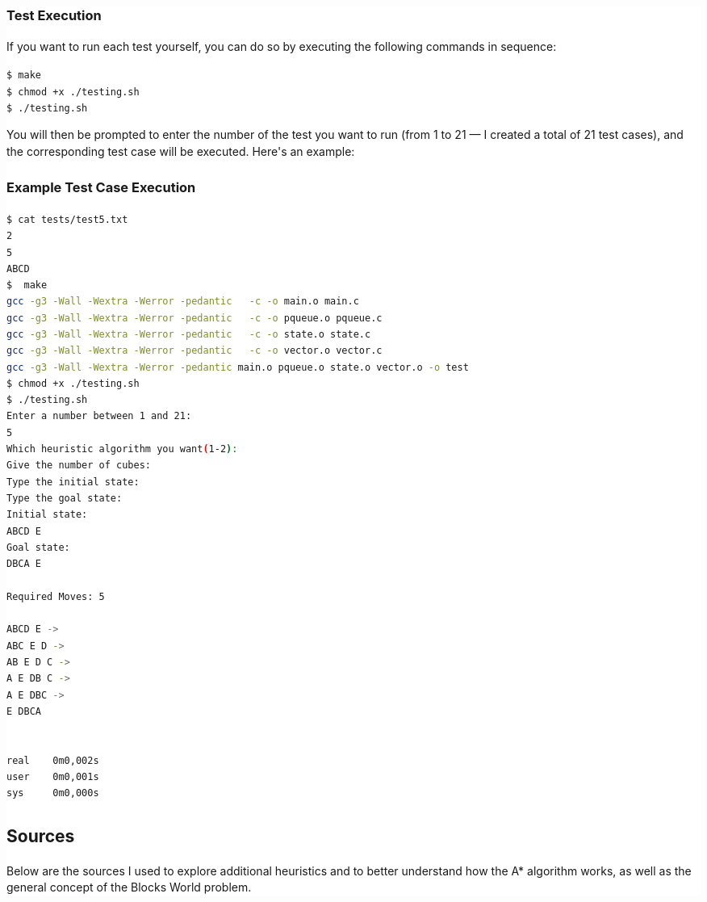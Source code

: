 ### Test Execution
If you want to run each test yourself, you can do so by executing the following commands in sequence:
```sh
$ make
$ chmod +x ./testing.sh
$ ./testing.sh
```
You will then be prompted to enter the number of the test you want to run (from 1 to 21 — I created a total of 21 test cases), and the corresponding test case will be executed. Here's an example:
### Example Test Case Execution
```sh
$ cat tests/test5.txt
2
5
ABCD
$  make
gcc -g3 -Wall -Wextra -Werror -pedantic   -c -o main.o main.c
gcc -g3 -Wall -Wextra -Werror -pedantic   -c -o pqueue.o pqueue.c
gcc -g3 -Wall -Wextra -Werror -pedantic   -c -o state.o state.c
gcc -g3 -Wall -Wextra -Werror -pedantic   -c -o vector.o vector.c
gcc -g3 -Wall -Wextra -Werror -pedantic main.o pqueue.o state.o vector.o -o test
$ chmod +x ./testing.sh
$ ./testing.sh
Enter a number between 1 and 21:
5
Which heuristic algorithm you want(1-2): 
Give the number of cubes: 
Type the initial state: 
Type the goal state: 
Initial state:
ABCD E 
Goal state:
DBCA E 

Required Moves: 5

ABCD E ->
ABC E D ->
AB E D C ->
A E DB C ->
A E DBC ->
E DBCA 


real    0m0,002s
user    0m0,001s
sys     0m0,000s
```

## Sources
Below are the sources I used to explore additional heuristics and to better understand how the A* algorithm works, as well as the general concept of the Blocks World problem.
